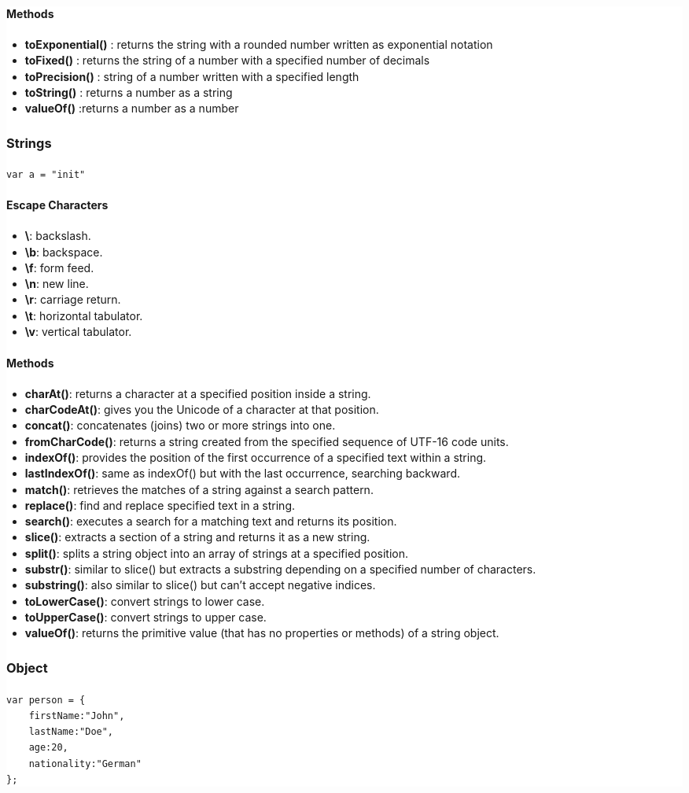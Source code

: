 #### Methods

* **toExponential()** : returns the string with a rounded number written as exponential notation
* **toFixed()** : returns the string of a number with a specified number of decimals
* **toPrecision()** : string of a number written with a specified length
* **toString()** : returns a number as a string
* **valueOf()** :returns a number as a number

### Strings

```
var a = "init"
```

#### Escape Characters

* **\\**: backslash.
* **\b**: backspace.
* **\f**: form feed.
* **\n**: new line.
* **\r**: carriage return.
* **\t**: horizontal tabulator.
* **\v**: vertical tabulator.

#### Methods

* **charAt()**: returns a character at a specified position inside a string.
* **charCodeAt()**: gives you the Unicode of a character at that position.
* **concat()**: concatenates (joins) two or more strings into one.
* **fromCharCode()**: returns a string created from the specified sequence of UTF-16 code units.
* **indexOf()**: provides the position of the first occurrence of a specified text within a string.
* **lastIndexOf()**: same as indexOf() but with the last occurrence, searching backward.
* **match()**: retrieves the matches of a string against a search pattern.
* **replace()**: find and replace specified text in a string.
* **search()**: executes a search for a matching text and returns its position.
* **slice()**: extracts a section of a string and returns it as a new string.
* **split()**: splits a string object into an array of strings at a specified position.
* **substr()**:  similar to slice() but extracts a substring depending on a specified number of characters.
* **substring()**: also similar to slice() but can’t accept negative indices.
* **toLowerCase()**: convert strings to lower case.
* **toUpperCase()**: convert strings to upper case.
* **valueOf()**: returns the primitive value (that has no properties or methods) of a string object.

### Object
```
var person = {
    firstName:"John",
    lastName:"Doe",
    age:20,
    nationality:"German"
};
```
